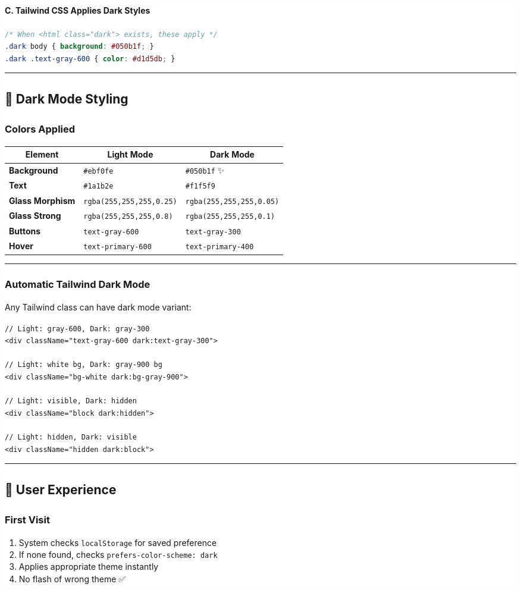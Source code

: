 #### **C. Tailwind CSS Applies Dark Styles**
```css
/* When <html class="dark"> exists, these apply */
.dark body { background: #050b1f; }
.dark .text-gray-600 { color: #d1d5db; }
```

---

## 🎨 **Dark Mode Styling**

### **Colors Applied**

| Element | Light Mode | Dark Mode |
|---------|-----------|-----------|
| **Background** | `#ebf0fe` | `#050b1f` ✨ |
| **Text** | `#1a1b2e` | `#f1f5f9` |
| **Glass Morphism** | `rgba(255,255,255,0.25)` | `rgba(255,255,255,0.05)` |
| **Glass Strong** | `rgba(255,255,255,0.8)` | `rgba(255,255,255,0.1)` |
| **Buttons** | `text-gray-600` | `text-gray-300` |
| **Hover** | `text-primary-600` | `text-primary-400` |

---

### **Automatic Tailwind Dark Mode**

Any Tailwind class can have dark mode variant:

```tsx
// Light: gray-600, Dark: gray-300
<div className="text-gray-600 dark:text-gray-300">

// Light: white bg, Dark: gray-900 bg
<div className="bg-white dark:bg-gray-900">

// Light: visible, Dark: hidden
<div className="block dark:hidden">

// Light: hidden, Dark: visible
<div className="hidden dark:block">
```

---

## 📱 **User Experience**

### **First Visit**
1. System checks `localStorage` for saved preference
2. If none found, checks `prefers-color-scheme: dark`
3. Applies appropriate theme instantly
4. No flash of wrong theme ✅
